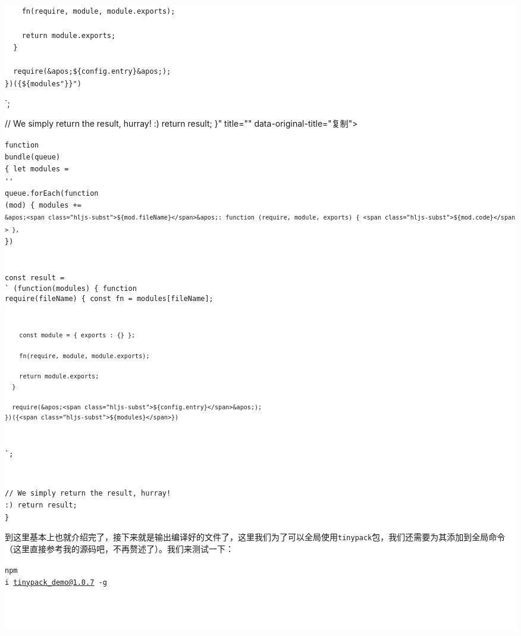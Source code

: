         fn(require, module, module.exports);

        return module.exports;
      }

      require(&apos;${config.entry}&apos;);
    })({${modules"}}")
  `;

  // We simply return the result, hurray! :)
  return result;
}" title="" data-original-title="&#x590D;&#x5236;"></span> <span type="button" class="saveToNote code-tool" data-toggle="tooltip" data-placement="top" title="" data-original-title="&#x653E;&#x8FDB;&#x7B14;&#x8BB0;"></span></div></div><pre class="javascript hljs"><code class="js"><span class="hljs-function"><span class="hljs-keyword">function</span> <span class="hljs-title">bundle</span>(<span class="hljs-params">queue</span>) </span>{
  <span class="hljs-keyword">let</span> modules = <span class="hljs-string">&apos;&apos;</span>
  queue.forEach(<span class="hljs-function"><span class="hljs-keyword">function</span> (<span class="hljs-params">mod</span>) </span>{
    modules += <span class="hljs-string">`&apos;<span class="hljs-subst">${mod.fileName}</span>&apos;: function (require, module, exports) { <span class="hljs-subst">${mod.code}</span> },`</span>
  })

  <span class="hljs-keyword">const</span> result = <span class="hljs-string">`
    (function(modules) {
      function require(fileName) {
        const fn = modules[fileName];

        const module = { exports : {} };

        fn(require, module, module.exports);

        return module.exports;
      }

      require(&apos;<span class="hljs-subst">${config.entry}</span>&apos;);
    })({<span class="hljs-subst">${modules}</span>})
  `</span>;

  <span class="hljs-comment">// We simply return the result, hurray! :)</span>
  <span class="hljs-keyword">return</span> result;
}</code></pre><p>&#x5230;&#x8FD9;&#x91CC;&#x57FA;&#x672C;&#x4E0A;&#x4E5F;&#x5C31;&#x4ECB;&#x7ECD;&#x5B8C;&#x4E86;&#xFF0C;&#x63A5;&#x4E0B;&#x6765;&#x5C31;&#x662F;&#x8F93;&#x51FA;&#x7F16;&#x8BD1;&#x597D;&#x7684;&#x6587;&#x4EF6;&#x4E86;&#xFF0C;&#x8FD9;&#x91CC;&#x6211;&#x4EEC;&#x4E3A;&#x4E86;&#x53EF;&#x4EE5;&#x5168;&#x5C40;&#x4F7F;&#x7528;<code>tinypack</code>&#x5305;&#xFF0C;&#x6211;&#x4EEC;&#x8FD8;&#x9700;&#x8981;&#x4E3A;&#x5176;&#x6DFB;&#x52A0;&#x5230;&#x5168;&#x5C40;&#x547D;&#x4EE4;&#xFF08;&#x8FD9;&#x91CC;&#x76F4;&#x63A5;&#x53C2;&#x8003;&#x6211;&#x7684;&#x6E90;&#x7801;&#x5427;&#xFF0C;&#x4E0D;&#x518D;&#x8D58;&#x8FF0;&#x4E86;&#xFF09;&#x3002;&#x6211;&#x4EEC;&#x6765;&#x6D4B;&#x8BD5;&#x4E00;&#x4E0B;&#xFF1A;</p><div class="widget-codetool" style="display:none"><div class="widget-codetool--inner"><span class="selectCode code-tool" data-toggle="tooltip" data-placement="top" title="" data-original-title="&#x5168;&#x9009;"></span> <span type="button" class="copyCode code-tool" data-toggle="tooltip" data-placement="top" data-clipboard-text="npm i tinypack_demo@1.0.7 -g

cd examples

tinypack" title="" data-original-title="&#x590D;&#x5236;"></span> <span type="button" class="saveToNote code-tool" data-toggle="tooltip" data-placement="top" title="" data-original-title="&#x653E;&#x8FDB;&#x7B14;&#x8BB0;"></span></div></div><pre class="bash hljs"><code class="bash">npm i tinypack_demo@1.0.7 -g

